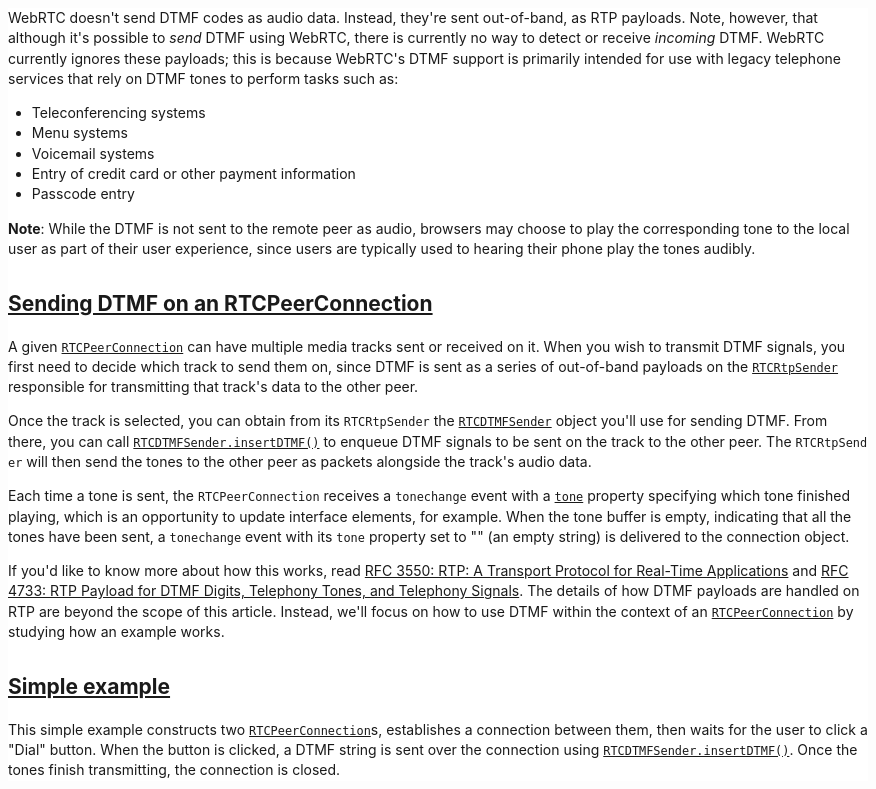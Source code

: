 WebRTC doesn't send DTMF codes as audio data. Instead, they're sent out-of-band, as RTP payloads. Note, however, that although it's possible to *send* DTMF using WebRTC, there is currently no way to detect or receive *incoming* DTMF. WebRTC currently ignores these payloads; this is because WebRTC's DTMF support is primarily intended for use with legacy telephone services that rely on DTMF tones to perform tasks such as:

-   Teleconferencing systems
-   Menu systems
-   Voicemail systems
-   Entry of credit card or other payment information
-   Passcode entry

**Note**: While the DTMF is not sent to the remote peer as audio, browsers may choose to play the corresponding tone to the local user as part of their user experience, since users are typically used to hearing their phone play the tones audibly.

[Sending DTMF on an RTCPeerConnection](#sending_dtmf_on_an_rtcpeerconnection "Permalink to Sending DTMF on an RTCPeerConnection")
---------------------------------------------------------------------------------------------------------------------------------

A given [`RTCPeerConnection`](https://developer.mozilla.org/en-US/docs/Web/API/RTCPeerConnection) can have multiple media tracks sent or received on it. When you wish to transmit DTMF signals, you first need to decide which track to send them on, since DTMF is sent as a series of out-of-band payloads on the [`RTCRtpSender`](https://developer.mozilla.org/en-US/docs/Web/API/RTCRtpSender) responsible for transmitting that track's data to the other peer.

Once the track is selected, you can obtain from its `RTCRtpSender` the [`RTCDTMFSender`](https://developer.mozilla.org/en-US/docs/Web/API/RTCDTMFSender) object you'll use for sending DTMF. From there, you can call [`RTCDTMFSender.insertDTMF()`](https://developer.mozilla.org/en-US/docs/Web/API/RTCDTMFSender/insertDTMF) to enqueue DTMF signals to be sent on the track to the other peer. The `RTCRtpSender` will then send the tones to the other peer as packets alongside the track's audio data.

Each time a tone is sent, the `RTCPeerConnection` receives a `tonechange` event with a [`tone`](https://developer.mozilla.org/en-US/docs/Web/API/RTCDTMFToneChangeEvent/tone "tone") property specifying which tone finished playing, which is an opportunity to update interface elements, for example. When the tone buffer is empty, indicating that all the tones have been sent, a `tonechange` event with its `tone` property set to "" (an empty string) is delivered to the connection object.

If you'd like to know more about how this works, read <a href="https://tools.ietf.org/html/rfc3550" class="external">RFC 3550: RTP: A Transport Protocol for Real-Time Applications</a> and <a href="https://tools.ietf.org/html/rfc4733" class="external">RFC 4733: RTP Payload for DTMF Digits, Telephony Tones, and Telephony Signals</a>. The details of how DTMF payloads are handled on RTP are beyond the scope of this article. Instead, we'll focus on how to use DTMF within the context of an [`RTCPeerConnection`](https://developer.mozilla.org/en-US/docs/Web/API/RTCPeerConnection) by studying how an example works.

[Simple example](#simple_example "Permalink to Simple example")
---------------------------------------------------------------

This simple example constructs two [`RTCPeerConnection`](https://developer.mozilla.org/en-US/docs/Web/API/RTCPeerConnection)s, establishes a connection between them, then waits for the user to click a "Dial" button. When the button is clicked, a DTMF string is sent over the connection using [`RTCDTMFSender.insertDTMF()`](https://developer.mozilla.org/en-US/docs/Web/API/RTCDTMFSender/insertDTMF). Once the tones finish transmitting, the connection is closed.
